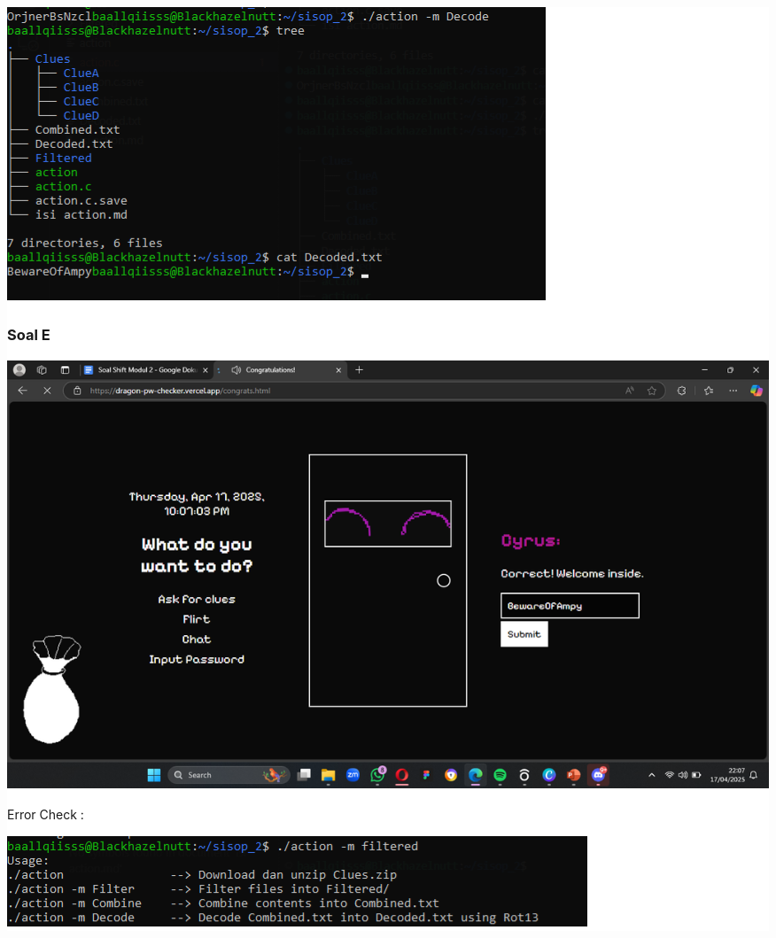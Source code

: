 ![](assets/Soal%201D.png)

### Soal E
![](assets/1Soal%20E%20password%20check.png)

Error Check :

![](assets/1Pling%20akhir%20error%20check.png)
